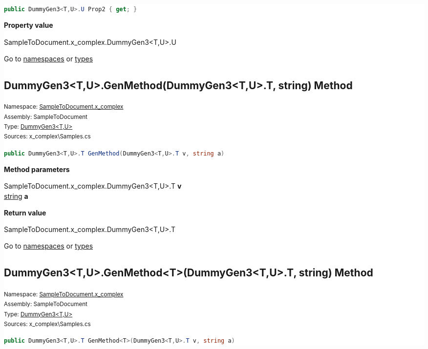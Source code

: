 

```csharp
public DummyGen3<T,U>.U Prop2 { get; }
```

<strong>Property value</strong><dl><dt>SampleToDocument.x_complex.DummyGen3&lt;T,U&gt;.U</dt><dd></dd></dl>


Go to [namespaces](SampleToDocument.md#namespace-list) or [types](SampleToDocument.md#type-list)


 


##  <a id="m-sampletodocument.x_complex.dummygen3-2.genmethod_-0-system.string___17ayhvt" />  DummyGen3&lt;T,U&gt;.GenMethod(DummyGen3&lt;T,U&gt;.T, string) Method ##
<small>Namespace: [SampleToDocument.x_complex](SampleToDocument.x_complex__updp6r.md#n-sampletodocument.x_complex__updp6r)           
Assembly: SampleToDocument           
Type: [DummyGen3&lt;T,U&gt;](SampleToDocument.x_complex__updp6r.md#t-sampletodocument.x_complex.dummygen3-2__1b30ilg)           
Sources: x_complex\Samples.cs</small>



```csharp
public DummyGen3<T,U>.T GenMethod(DummyGen3<T,U>.T v, string a)
```

<strong>Method parameters</strong><dl><dt>SampleToDocument.x_complex.DummyGen3&lt;T,U&gt;.T <strong>v</strong></dt><dd></dd><dt><a href="https://docs.microsoft.com/en-us/dotnet/api/system.string" target="_blank" >string</a> <strong>a</strong></dt><dd></dd></dl>
<strong>Return value</strong><dl><dt>SampleToDocument.x_complex.DummyGen3&lt;T,U&gt;.T</dt><dd></dd></dl>


Go to [namespaces](SampleToDocument.md#namespace-list) or [types](SampleToDocument.md#type-list)


 


##  <a id="m-sampletodocument.x_complex.dummygen3-2.genmethod--1_--0-system.string___mz3z2y" />  DummyGen3&lt;T,U&gt;.GenMethod&lt;T&gt;(DummyGen3&lt;T,U&gt;.T, string) Method ##
<small>Namespace: [SampleToDocument.x_complex](SampleToDocument.x_complex__updp6r.md#n-sampletodocument.x_complex__updp6r)           
Assembly: SampleToDocument           
Type: [DummyGen3&lt;T,U&gt;](SampleToDocument.x_complex__updp6r.md#t-sampletodocument.x_complex.dummygen3-2__1b30ilg)           
Sources: x_complex\Samples.cs</small>



```csharp
public DummyGen3<T,U>.T GenMethod<T>(DummyGen3<T,U>.T v, string a)
```
